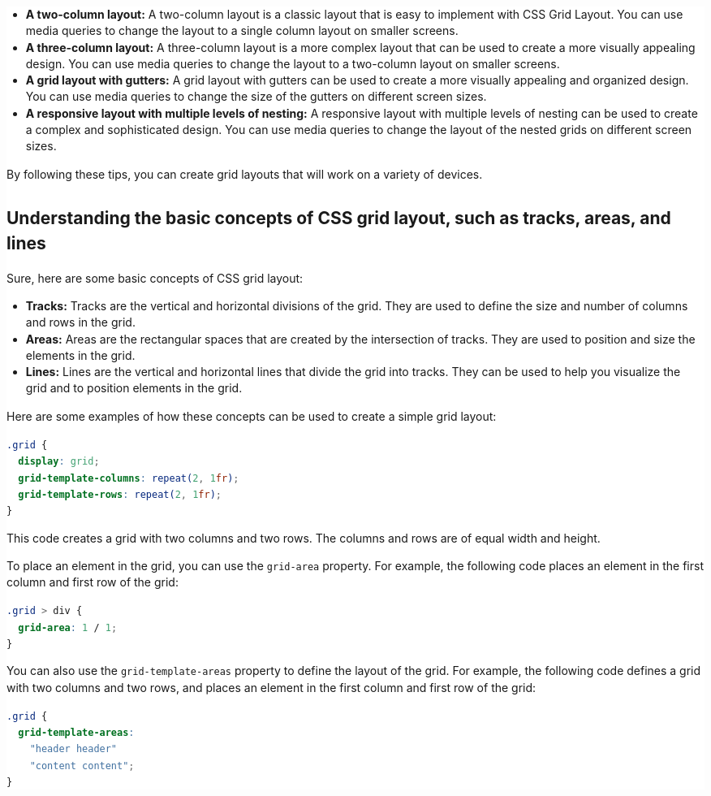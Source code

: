 * **A two-column layout:** A two-column layout is a classic layout that is easy to implement with CSS Grid Layout. You can use media queries to change the layout to a single column layout on smaller screens.
* **A three-column layout:** A three-column layout is a more complex layout that can be used to create a more visually appealing design. You can use media queries to change the layout to a two-column layout on smaller screens.
* **A grid layout with gutters:** A grid layout with gutters can be used to create a more visually appealing and organized design. You can use media queries to change the size of the gutters on different screen sizes.
* **A responsive layout with multiple levels of nesting:** A responsive layout with multiple levels of nesting can be used to create a complex and sophisticated design. You can use media queries to change the layout of the nested grids on different screen sizes.

By following these tips, you can create grid layouts that will work on a variety of devices.

## Understanding the basic concepts of CSS grid layout, such as tracks, areas, and lines


Sure, here are some basic concepts of CSS grid layout:

* **Tracks:** Tracks are the vertical and horizontal divisions of the grid. They are used to define the size and number of columns and rows in the grid.
* **Areas:** Areas are the rectangular spaces that are created by the intersection of tracks. They are used to position and size the elements in the grid.
* **Lines:** Lines are the vertical and horizontal lines that divide the grid into tracks. They can be used to help you visualize the grid and to position elements in the grid.

Here are some examples of how these concepts can be used to create a simple grid layout:

```css
.grid {
  display: grid;
  grid-template-columns: repeat(2, 1fr);
  grid-template-rows: repeat(2, 1fr);
}
```

This code creates a grid with two columns and two rows. The columns and rows are of equal width and height.

To place an element in the grid, you can use the `grid-area` property. For example, the following code places an element in the first column and first row of the grid:

```css
.grid > div {
  grid-area: 1 / 1;
}
```

You can also use the `grid-template-areas` property to define the layout of the grid. For example, the following code defines a grid with two columns and two rows, and places an element in the first column and first row of the grid:

```css
.grid {
  grid-template-areas:
    "header header"
    "content content";
}
```
